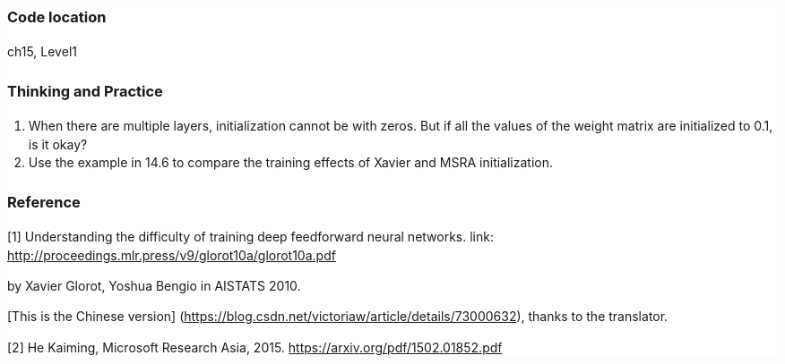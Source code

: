 ### Code location

ch15, Level1

### Thinking and Practice

1. When there are multiple layers, initialization cannot be with zeros. But if all the values of the weight matrix are initialized to 0.1, is it okay?
2. Use the example in 14.6 to compare the training effects of Xavier and MSRA initialization.

### Reference

[1] Understanding the difficulty of training deep feedforward neural networks. link: http://proceedings.mlr.press/v9/glorot10a/glorot10a.pdf

by Xavier Glorot, Yoshua Bengio in AISTATS 2010.

[This is the Chinese version] (https://blog.csdn.net/victoriaw/article/details/73000632), thanks to the translator.

[2] He Kaiming, Microsoft Research Asia, 2015. https://arxiv.org/pdf/1502.01852.pdf

